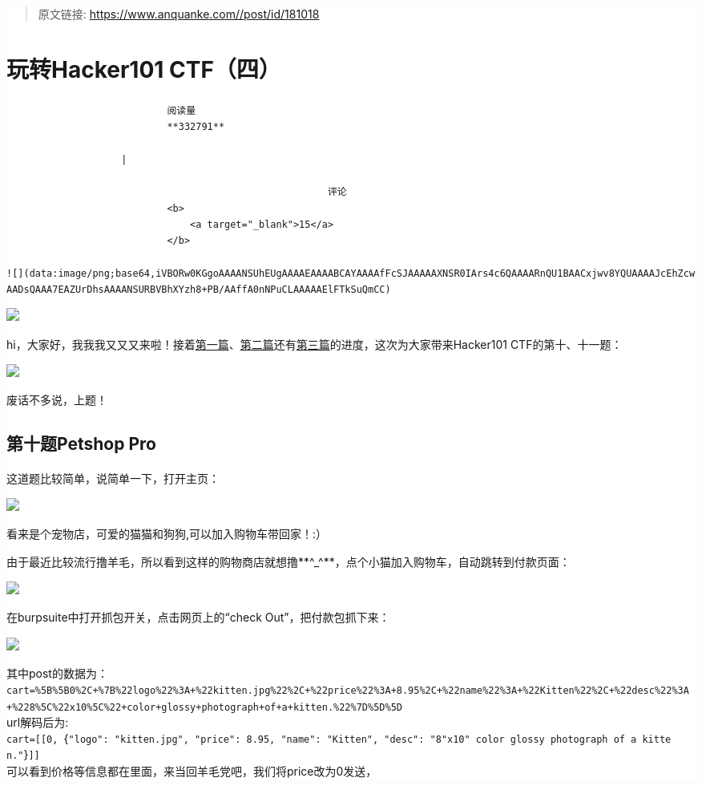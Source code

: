 > 原文链接: https://www.anquanke.com//post/id/181018 


# 玩转Hacker101 CTF（四）


                                阅读量   
                                **332791**
                            
                        |
                        
                                                            评论
                                <b>
                                    <a target="_blank">15</a>
                                </b>
                                                                                                                                    ![](data:image/png;base64,iVBORw0KGgoAAAANSUhEUgAAAAEAAAABCAYAAAAfFcSJAAAAAXNSR0IArs4c6QAAAARnQU1BAACxjwv8YQUAAAAJcEhZcwAADsQAAA7EAZUrDhsAAAANSURBVBhXYzh8+PB/AAffA0nNPuCLAAAAAElFTkSuQmCC)
                                                                                            



[![](https://p2.ssl.qhimg.com/t012536c97c3969cb78.png)](https://p2.ssl.qhimg.com/t012536c97c3969cb78.png)



hi，大家好，我我我又又又来啦！接着[第一篇](https://www.anquanke.com/post/id/180186)、[第二篇](https://www.anquanke.com/post/id/180395)还有[第三篇](https://www.anquanke.com/post/id/180525)的进度，这次为大家带来Hacker101 CTF的第十、十一题：

[![](https://p0.ssl.qhimg.com/t017f37af883ef5b35f.jpg)](https://p0.ssl.qhimg.com/t017f37af883ef5b35f.jpg)

废话不多说，上题！



## 第十题Petshop Pro

这道题比较简单，说简单一下，打开主页：

[![](https://p4.ssl.qhimg.com/t01041d5195a1fdc274.jpg)](https://p4.ssl.qhimg.com/t01041d5195a1fdc274.jpg)

看来是个宠物店，可爱的猫猫和狗狗,可以加入购物车带回家！:）

由于最近比较流行撸羊毛，所以看到这样的购物商店就想撸**^_^**，点个小猫加入购物车，自动跳转到付款页面：

[![](https://p2.ssl.qhimg.com/t018a10f433e1fd3649.jpg)](https://p2.ssl.qhimg.com/t018a10f433e1fd3649.jpg)

在burpsuite中打开抓包开关，点击网页上的“check Out”，把付款包抓下来：

[![](https://p2.ssl.qhimg.com/t01a24c24d689b84401.jpg)](https://p2.ssl.qhimg.com/t01a24c24d689b84401.jpg)

其中post的数据为：<br>`cart=%5B%5B0%2C+%7B%22logo%22%3A+%22kitten.jpg%22%2C+%22price%22%3A+8.95%2C+%22name%22%3A+%22Kitten%22%2C+%22desc%22%3A+%228%5C%22x10%5C%22+color+glossy+photograph+of+a+kitten.%22%7D%5D%5D`<br>
url解码后为:<br>`cart=[[0, `{`"logo": "kitten.jpg", "price": 8.95, "name": "Kitten", "desc": "8"x10" color glossy photograph of a kitten."`}`]]`<br>
可以看到价格等信息都在里面，来当回羊毛党吧，我们将price改为0发送，
